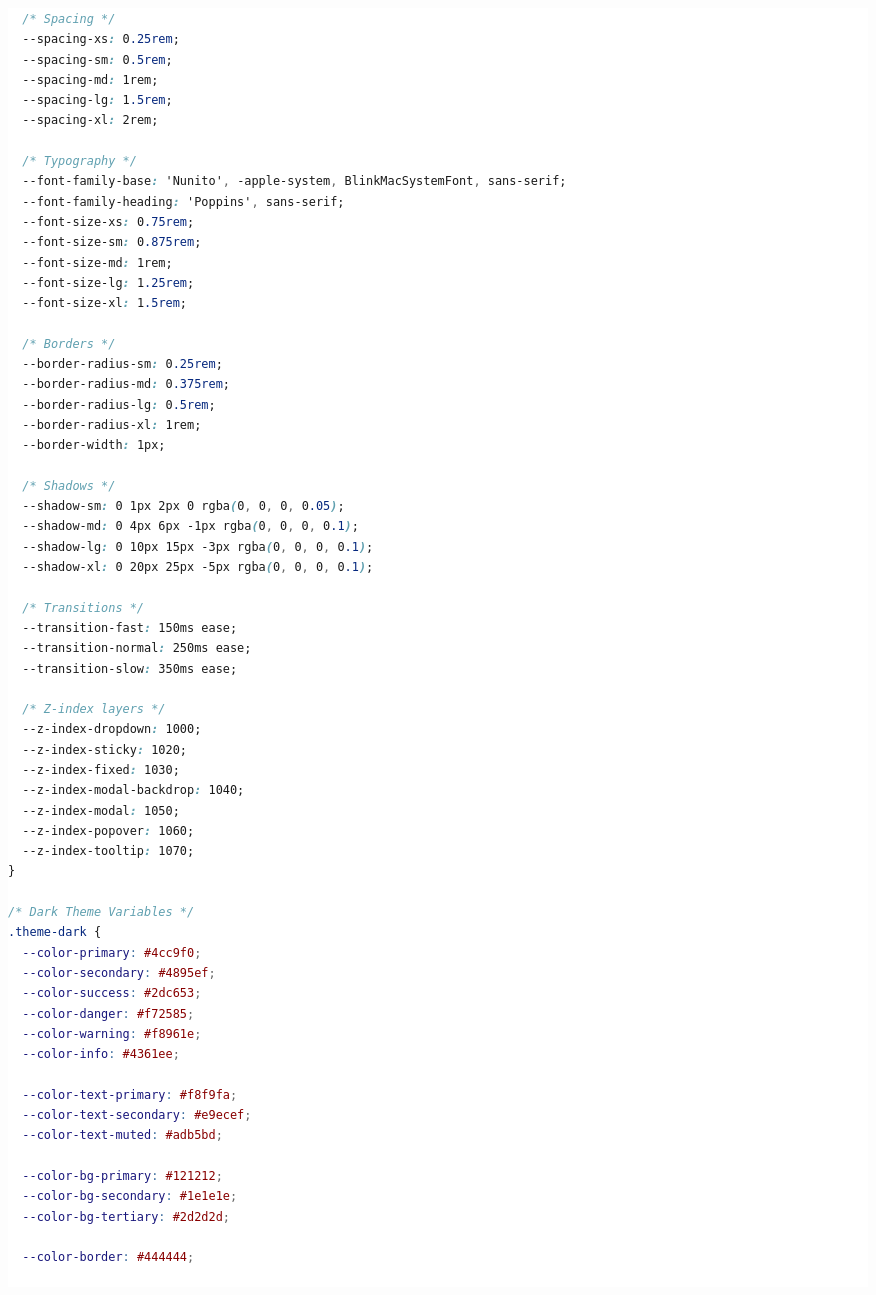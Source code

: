 ```css
  /* Spacing */
  --spacing-xs: 0.25rem;
  --spacing-sm: 0.5rem;
  --spacing-md: 1rem;
  --spacing-lg: 1.5rem;
  --spacing-xl: 2rem;
  
  /* Typography */
  --font-family-base: 'Nunito', -apple-system, BlinkMacSystemFont, sans-serif;
  --font-family-heading: 'Poppins', sans-serif;
  --font-size-xs: 0.75rem;
  --font-size-sm: 0.875rem;
  --font-size-md: 1rem;
  --font-size-lg: 1.25rem;
  --font-size-xl: 1.5rem;
  
  /* Borders */
  --border-radius-sm: 0.25rem;
  --border-radius-md: 0.375rem;
  --border-radius-lg: 0.5rem;
  --border-radius-xl: 1rem;
  --border-width: 1px;
  
  /* Shadows */
  --shadow-sm: 0 1px 2px 0 rgba(0, 0, 0, 0.05);
  --shadow-md: 0 4px 6px -1px rgba(0, 0, 0, 0.1);
  --shadow-lg: 0 10px 15px -3px rgba(0, 0, 0, 0.1);
  --shadow-xl: 0 20px 25px -5px rgba(0, 0, 0, 0.1);
  
  /* Transitions */
  --transition-fast: 150ms ease;
  --transition-normal: 250ms ease;
  --transition-slow: 350ms ease;
  
  /* Z-index layers */
  --z-index-dropdown: 1000;
  --z-index-sticky: 1020;
  --z-index-fixed: 1030;
  --z-index-modal-backdrop: 1040;
  --z-index-modal: 1050;
  --z-index-popover: 1060;
  --z-index-tooltip: 1070;
}

/* Dark Theme Variables */
.theme-dark {
  --color-primary: #4cc9f0;
  --color-secondary: #4895ef;
  --color-success: #2dc653;
  --color-danger: #f72585;
  --color-warning: #f8961e;
  --color-info: #4361ee;
  
  --color-text-primary: #f8f9fa;
  --color-text-secondary: #e9ecef;
  --color-text-muted: #adb5bd;
  
  --color-bg-primary: #121212;
  --color-bg-secondary: #1e1e1e;
  --color-bg-tertiary: #2d2d2d;
  
  --color-border: #444444;
  
```